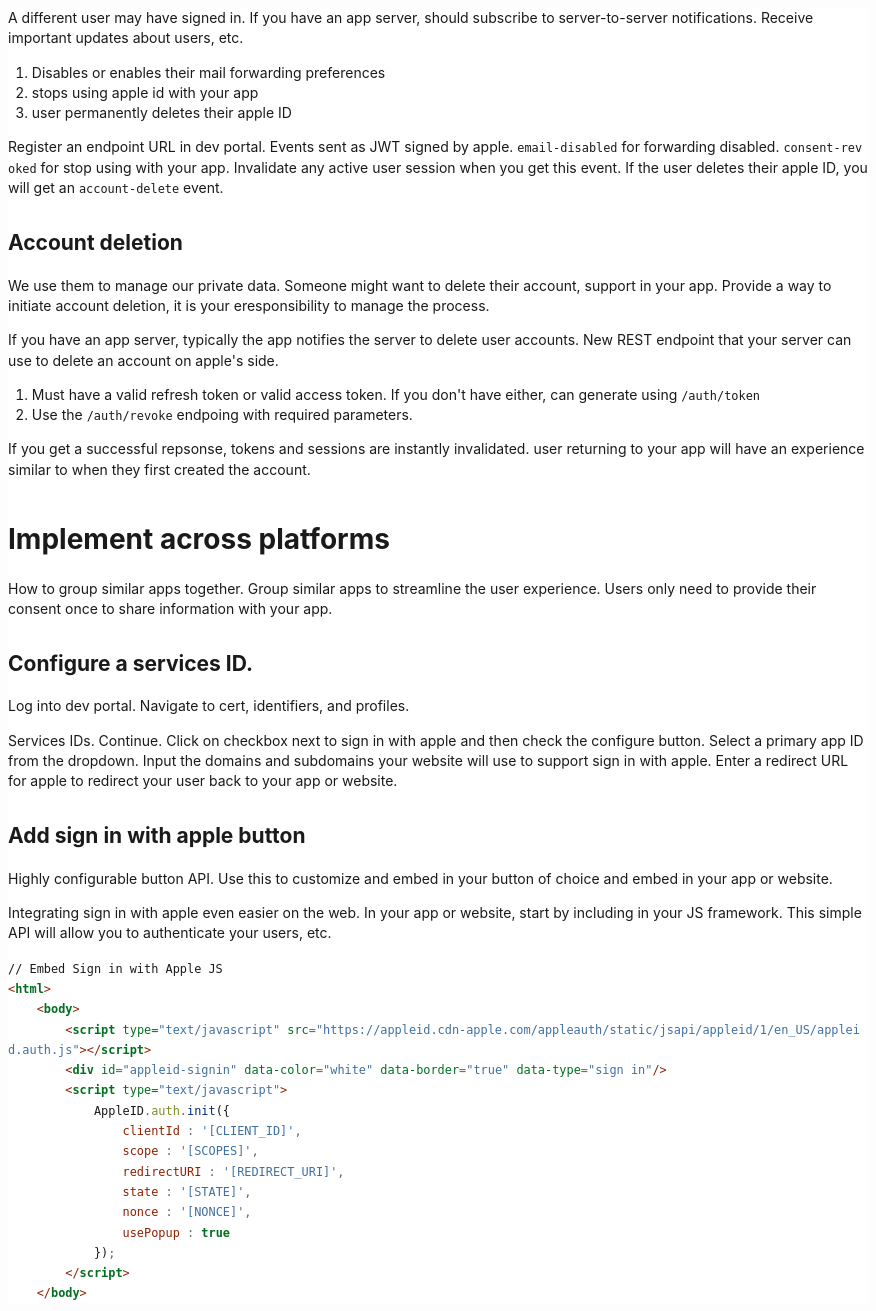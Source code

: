 A different user may have signed in.  If you have an app server, should subscribe to server-to-server notifications.  Receive important updates about users, etc.

1.  Disables or enables their mail forwarding preferences
2. stops using apple id with your app
3. user permanently deletes their apple ID

Register an endpoint URL in dev portal.    Events sent as JWT signed by apple.  `email-disabled` for forwarding disabled.  `consent-revoked` for stop using with your app.  Invalidate any active user session when you get this event.  If the user deletes their apple ID, you will get an `account-delete` event.

## Account deletion
We use them to manage our private data.  Someone might want to delete their account, support in your app.  Provide a way to initiate account deletion, it is your eresponsibility to manage the process.

If you have an app server, typically the app notifies the server to delete user accounts.  New REST endpoint that your server can use to delete an account on apple's side.

1.  Must have a valid refresh token or valid access token.  If you don't have either, can generate using `/auth/token`
2. Use the `/auth/revoke` endpoing with required parameters.  

If you get a successful repsonse, tokens and sessions are instantly invalidated.  user returning to your app will have an experience similar to when they first created the account.
# Implement across platforms
How to group similar apps together.  Group similar apps to streamline the user experience.  Users only need to provide their consent once to share information with your app.  

## Configure a services ID.
Log into dev portal.  Navigate to cert, identifiers, and profiles.

Services IDs.  Continue.  Click on checkbox next to sign in with apple and then check the configure button.  Select a primary app ID from the dropdown.  Input the domains and subdomains your website will use to support sign in with apple.  Enter a redirect URL for apple to redirect your user back to your app or website.

## Add sign in with apple button

Highly configurable button API.  Use this to customize and embed in your button of choice and embed in your app or website.

Integrating sign in with apple even easier on the web.  In your app or website, start by including in your JS framework.  This simple API will allow you to authenticate your users, etc. 


```html
// Embed Sign in with Apple JS
<html>
    <body>
        <script type="text/javascript" src="https://appleid.cdn-apple.com/appleauth/static/jsapi/appleid/1/en_US/appleid.auth.js"></script>
        <div id="appleid-signin" data-color="white" data-border="true" data-type="sign in"/>
        <script type="text/javascript">
            AppleID.auth.init({
                clientId : '[CLIENT_ID]',
                scope : '[SCOPES]',
                redirectURI : '[REDIRECT_URI]',
                state : '[STATE]',
                nonce : '[NONCE]',
                usePopup : true
            });
        </script>
    </body>
```